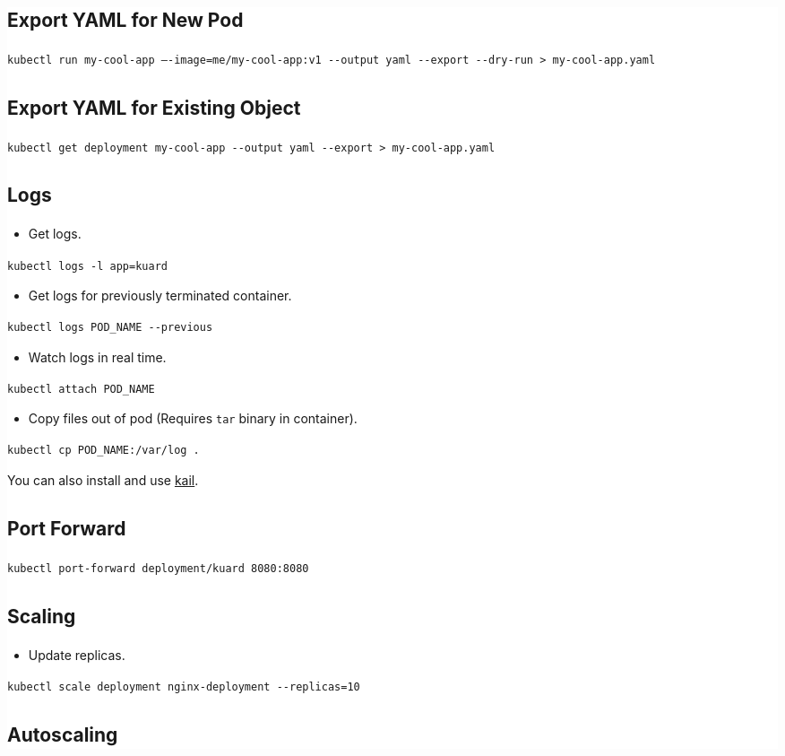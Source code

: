 ## Export YAML for New Pod

```shell
kubectl run my-cool-app —-image=me/my-cool-app:v1 --output yaml --export --dry-run > my-cool-app.yaml
```

## Export YAML for Existing Object

```shell
kubectl get deployment my-cool-app --output yaml --export > my-cool-app.yaml
```

## Logs

- Get logs.

```shell
kubectl logs -l app=kuard
```

- Get logs for previously terminated container.

```shell
kubectl logs POD_NAME --previous
```

- Watch logs in real time.

```shell
kubectl attach POD_NAME
```

- Copy files out of pod (Requires `tar` binary in container).

```shell
kubectl cp POD_NAME:/var/log .
```

You can also install and use [kail](https://github.com/boz/kail).

## Port Forward

```shell
kubectl port-forward deployment/kuard 8080:8080
```

## Scaling

- Update replicas.

```shell
kubectl scale deployment nginx-deployment --replicas=10
```

## Autoscaling
